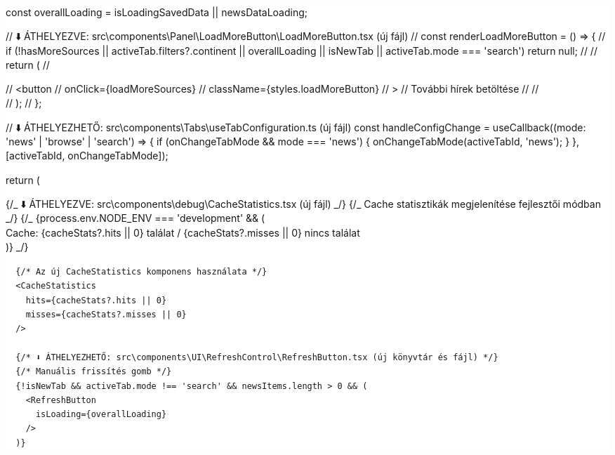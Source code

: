 const overallLoading = isLoadingSavedData || newsDataLoading;

// ⬇️ ÁTHELYEZVE: src\components\Panel\LoadMoreButton\LoadMoreButton.tsx (új fájl)
// const renderLoadMoreButton = () => {
// if (!hasMoreSources || activeTab.filters?.continent || overallLoading || isNewTab || activeTab.mode === 'search') return null;
//
// return (
// <div className={styles.loadMoreContainer}>
// <button
// onClick={loadMoreSources}
// className={styles.loadMoreButton}
// >
// További hírek betöltése
// </button>
// </div>
// );
// };

// ⬇️ ÁTHELYEZHETŐ: src\components\Tabs\useTabConfiguration.ts (új fájl)
const handleConfigChange = useCallback((mode: 'news' | 'browse' | 'search') => {
if (onChangeTabMode && mode === 'news') {
onChangeTabMode(activeTabId, 'news');
}
}, [activeTabId, onChangeTabMode]);

return (
<div
ref={contentRef}
className={`${styles.contentArea}`}
id={`tab-panel-${activeTabId}`}
role="tabpanel"
aria-labelledby={activeTabId}
data-perf-supported={isPerfSupported}
data-cache-hit={isCacheHit} >
{/_ ⬇️ ÁTHELYEZVE: src\components\debug\CacheStatistics.tsx (új fájl) _/}
{/_ Cache statisztikák megjelenítése fejlesztői módban _/}
{/_ {process.env.NODE_ENV === 'development' && (
<div className={styles.cacheStats}>
Cache: {cacheStats?.hits || 0} találat / {cacheStats?.misses || 0} nincs találat
</div>
)} _/}

      {/* Az új CacheStatistics komponens használata */}
      <CacheStatistics
        hits={cacheStats?.hits || 0}
        misses={cacheStats?.misses || 0}
      />

      {/* ⬇️ ÁTHELYEZHETŐ: src\components\UI\RefreshControl\RefreshButton.tsx (új könyvtár és fájl) */}
      {/* Manuális frissítés gomb */}
      {!isNewTab && activeTab.mode !== 'search' && newsItems.length > 0 && (
        <RefreshButton
          isLoading={overallLoading}
        />
      )}
